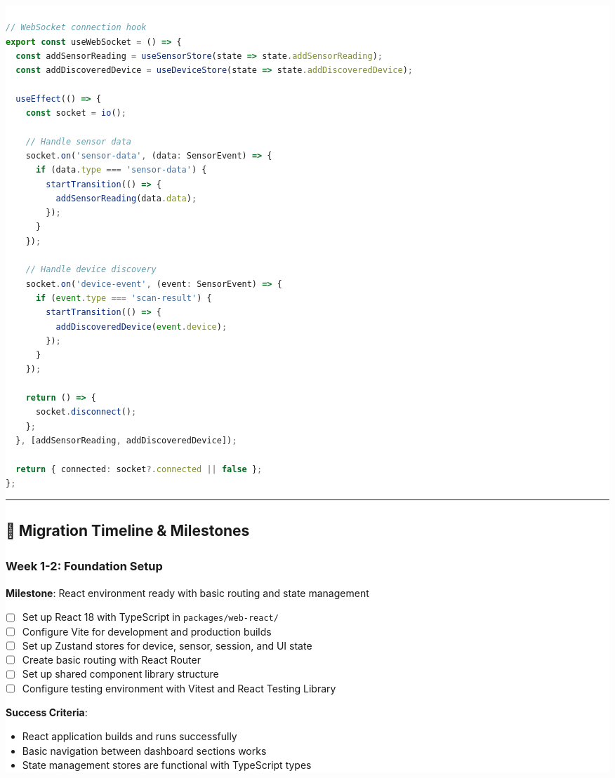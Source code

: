 ```typescript

// WebSocket connection hook
export const useWebSocket = () => {
  const addSensorReading = useSensorStore(state => state.addSensorReading);
  const addDiscoveredDevice = useDeviceStore(state => state.addDiscoveredDevice);

  useEffect(() => {
    const socket = io();
    
    // Handle sensor data
    socket.on('sensor-data', (data: SensorEvent) => {
      if (data.type === 'sensor-data') {
        startTransition(() => {
          addSensorReading(data.data);
        });
      }
    });
    
    // Handle device discovery
    socket.on('device-event', (event: SensorEvent) => {
      if (event.type === 'scan-result') {
        startTransition(() => {
          addDiscoveredDevice(event.device);
        });
      }
    });
    
    return () => {
      socket.disconnect();
    };
  }, [addSensorReading, addDiscoveredDevice]);

  return { connected: socket?.connected || false };
};
```

---

## 🎯 Migration Timeline & Milestones

### Week 1-2: Foundation Setup
**Milestone**: React environment ready with basic routing and state management

- [ ] Set up React 18 with TypeScript in `packages/web-react/`
- [ ] Configure Vite for development and production builds
- [ ] Set up Zustand stores for device, sensor, session, and UI state
- [ ] Create basic routing with React Router
- [ ] Set up shared component library structure
- [ ] Configure testing environment with Vitest and React Testing Library

**Success Criteria**:
- React application builds and runs successfully
- Basic navigation between dashboard sections works
- State management stores are functional with TypeScript types
